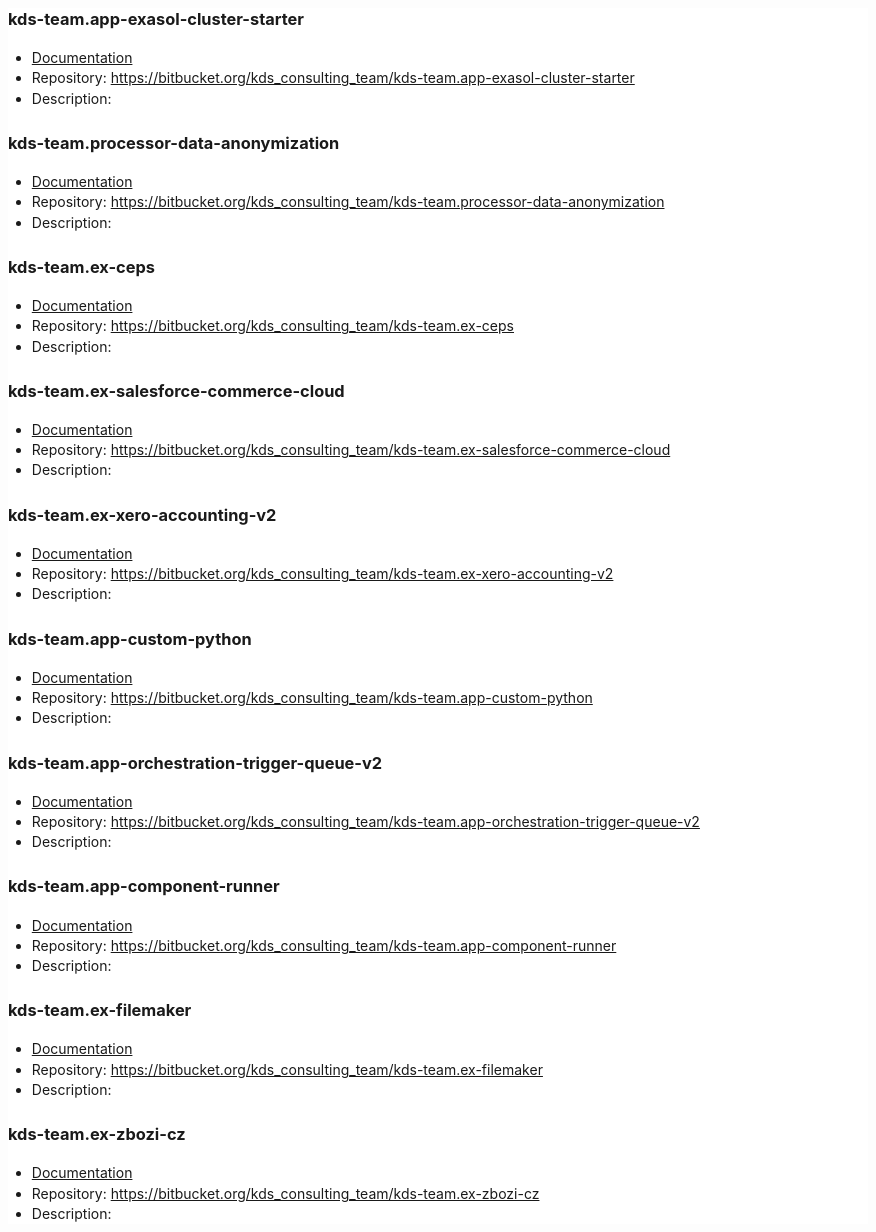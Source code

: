 ### kds-team.app-exasol-cluster-starter
- [Documentation](bitbucket/kds-team.app-exasol-cluster-starter/llm.txt)
- Repository: https://bitbucket.org/kds_consulting_team/kds-team.app-exasol-cluster-starter
- Description: 

### kds-team.processor-data-anonymization
- [Documentation](bitbucket/kds-team.processor-data-anonymization/llm.txt)
- Repository: https://bitbucket.org/kds_consulting_team/kds-team.processor-data-anonymization
- Description: 

### kds-team.ex-ceps
- [Documentation](bitbucket/kds-team.ex-ceps/llm.txt)
- Repository: https://bitbucket.org/kds_consulting_team/kds-team.ex-ceps
- Description: 

### kds-team.ex-salesforce-commerce-cloud
- [Documentation](bitbucket/kds-team.ex-salesforce-commerce-cloud/llm.txt)
- Repository: https://bitbucket.org/kds_consulting_team/kds-team.ex-salesforce-commerce-cloud
- Description: 

### kds-team.ex-xero-accounting-v2
- [Documentation](bitbucket/kds-team.ex-xero-accounting-v2/llm.txt)
- Repository: https://bitbucket.org/kds_consulting_team/kds-team.ex-xero-accounting-v2
- Description: 

### kds-team.app-custom-python
- [Documentation](bitbucket/kds-team.app-custom-python/llm.txt)
- Repository: https://bitbucket.org/kds_consulting_team/kds-team.app-custom-python
- Description: 

### kds-team.app-orchestration-trigger-queue-v2
- [Documentation](bitbucket/kds-team.app-orchestration-trigger-queue-v2/llm.txt)
- Repository: https://bitbucket.org/kds_consulting_team/kds-team.app-orchestration-trigger-queue-v2
- Description: 

### kds-team.app-component-runner
- [Documentation](bitbucket/kds-team.app-component-runner/llm.txt)
- Repository: https://bitbucket.org/kds_consulting_team/kds-team.app-component-runner
- Description: 

### kds-team.ex-filemaker
- [Documentation](bitbucket/kds-team.ex-filemaker/llm.txt)
- Repository: https://bitbucket.org/kds_consulting_team/kds-team.ex-filemaker
- Description: 

### kds-team.ex-zbozi-cz
- [Documentation](bitbucket/kds-team.ex-zbozi-cz/llm.txt)
- Repository: https://bitbucket.org/kds_consulting_team/kds-team.ex-zbozi-cz
- Description: 
